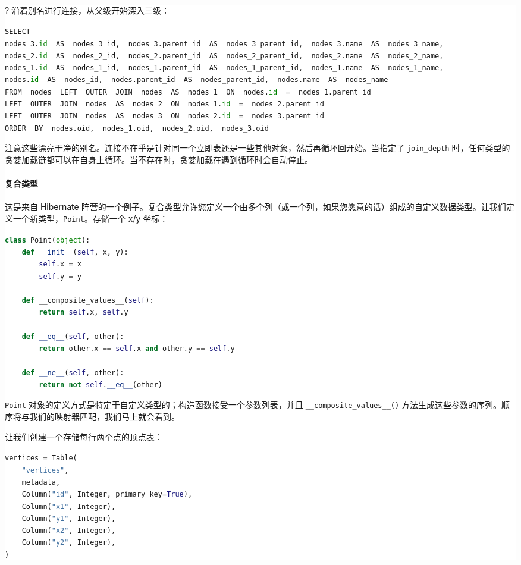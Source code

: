 ? 沿着别名进行连接，从父级开始深入三级：

```py
SELECT
nodes_3.id  AS  nodes_3_id,  nodes_3.parent_id  AS  nodes_3_parent_id,  nodes_3.name  AS  nodes_3_name,
nodes_2.id  AS  nodes_2_id,  nodes_2.parent_id  AS  nodes_2_parent_id,  nodes_2.name  AS  nodes_2_name,
nodes_1.id  AS  nodes_1_id,  nodes_1.parent_id  AS  nodes_1_parent_id,  nodes_1.name  AS  nodes_1_name,
nodes.id  AS  nodes_id,  nodes.parent_id  AS  nodes_parent_id,  nodes.name  AS  nodes_name
FROM  nodes  LEFT  OUTER  JOIN  nodes  AS  nodes_1  ON  nodes.id  =  nodes_1.parent_id
LEFT  OUTER  JOIN  nodes  AS  nodes_2  ON  nodes_1.id  =  nodes_2.parent_id
LEFT  OUTER  JOIN  nodes  AS  nodes_3  ON  nodes_2.id  =  nodes_3.parent_id
ORDER  BY  nodes.oid,  nodes_1.oid,  nodes_2.oid,  nodes_3.oid
```

注意这些漂亮干净的别名。连接不在乎是针对同一个立即表还是一些其他对象，然后再循环回开始。当指定了 `join_depth` 时，任何类型的贪婪加载链都可以在自身上循环。当不存在时，贪婪加载在遇到循环时会自动停止。

#### 复合类型

这是来自 Hibernate 阵营的一个例子。复合类型允许您定义一个由多个列（或一个列，如果您愿意的话）组成的自定义数据类型。让我们定义一个新类型，`Point`。存储一个 x/y 坐标：

```py
class Point(object):
    def __init__(self, x, y):
        self.x = x
        self.y = y

    def __composite_values__(self):
        return self.x, self.y

    def __eq__(self, other):
        return other.x == self.x and other.y == self.y

    def __ne__(self, other):
        return not self.__eq__(other)
```

`Point` 对象的定义方式是特定于自定义类型的；构造函数接受一个参数列表，并且 `__composite_values__()` 方法生成这些参数的序列。顺序将与我们的映射器匹配，我们马上就会看到。

让我们创建一个存储每行两个点的顶点表：

```py
vertices = Table(
    "vertices",
    metadata,
    Column("id", Integer, primary_key=True),
    Column("x1", Integer),
    Column("y1", Integer),
    Column("x2", Integer),
    Column("y2", Integer),
)
```
